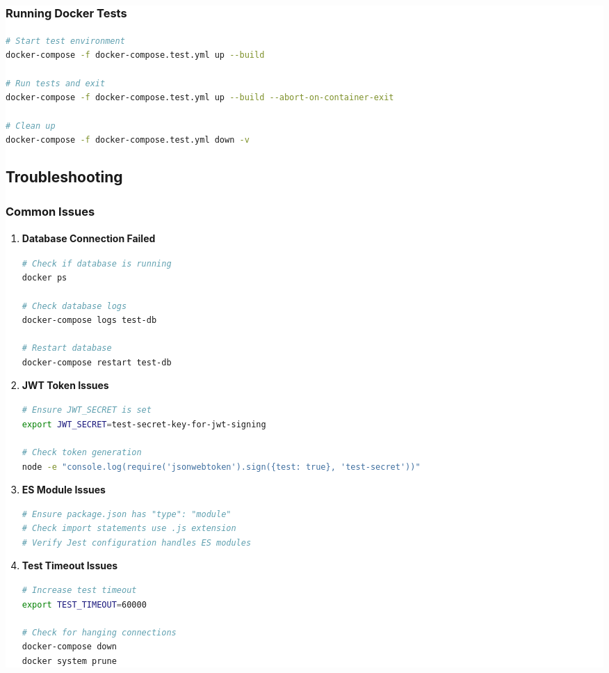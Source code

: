 ### Running Docker Tests

```bash
# Start test environment
docker-compose -f docker-compose.test.yml up --build

# Run tests and exit
docker-compose -f docker-compose.test.yml up --build --abort-on-container-exit

# Clean up
docker-compose -f docker-compose.test.yml down -v
```

## Troubleshooting

### Common Issues

1. **Database Connection Failed**

   ```bash
   # Check if database is running
   docker ps

   # Check database logs
   docker-compose logs test-db

   # Restart database
   docker-compose restart test-db
   ```

2. **JWT Token Issues**

   ```bash
   # Ensure JWT_SECRET is set
   export JWT_SECRET=test-secret-key-for-jwt-signing

   # Check token generation
   node -e "console.log(require('jsonwebtoken').sign({test: true}, 'test-secret'))"
   ```

3. **ES Module Issues**

   ```bash
   # Ensure package.json has "type": "module"
   # Check import statements use .js extension
   # Verify Jest configuration handles ES modules
   ```

4. **Test Timeout Issues**

   ```bash
   # Increase test timeout
   export TEST_TIMEOUT=60000

   # Check for hanging connections
   docker-compose down
   docker system prune
   ```
